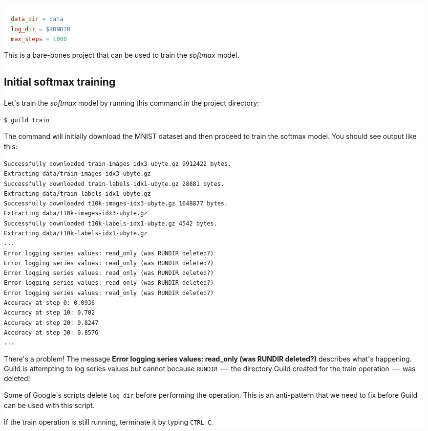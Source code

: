 ```ini

  data_dir = data
  log_dir = $RUNDIR
  max_steps = 1000

```

This is a bare-bones project that can be used to train the *softmax*
model.

## Initial softmax training

Let's train the *softmax* model by running this command in the project
directory:


```shell
$ guild train
```

The command will initially download the MNIST dataset and then proceed
to train the softmax model. You should see output like this:

```
Successfully downloaded train-images-idx3-ubyte.gz 9912422 bytes.
Extracting data/train-images-idx3-ubyte.gz
Successfully downloaded train-labels-idx1-ubyte.gz 28881 bytes.
Extracting data/train-labels-idx1-ubyte.gz
Successfully downloaded t10k-images-idx3-ubyte.gz 1648877 bytes.
Extracting data/t10k-images-idx3-ubyte.gz
Successfully downloaded t10k-labels-idx1-ubyte.gz 4542 bytes.
Extracting data/t10k-labels-idx1-ubyte.gz
...
Error logging series values: read_only (was RUNDIR deleted?)
Error logging series values: read_only (was RUNDIR deleted?)
Error logging series values: read_only (was RUNDIR deleted?)
Error logging series values: read_only (was RUNDIR deleted?)
Error logging series values: read_only (was RUNDIR deleted?)
Accuracy at step 0: 0.0936
Accuracy at step 10: 0.702
Accuracy at step 20: 0.8247
Accuracy at step 30: 0.8576
...
```

There's a problem! The message **Error logging series values:
read_only (was RUNDIR deleted?)** describes what's happening. Guild is
attempting to log series values but cannot because `RUNDIR` --- the
directory Guild created for the train operation --- was deleted!

Some of Google's scripts delete `log_dir` before performing the
operation. This is an anti-pattern that we need to fix before Guild
can be used with this script.

If the train operation is still running, terminate it by typing
`CTRL-C`.
